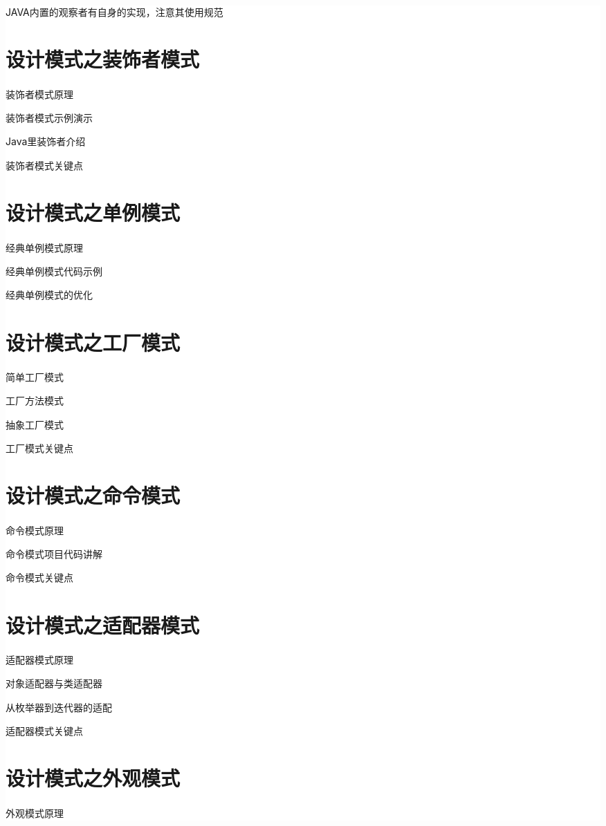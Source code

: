 JAVA内置的观察者有自身的实现，注意其使用规范



# 设计模式之装饰者模式

装饰者模式原理

装饰者模式示例演示

Java里装饰者介绍

装饰者模式关键点

# 设计模式之单例模式

经典单例模式原理

经典单例模式代码示例

经典单例模式的优化

# 设计模式之工厂模式

简单工厂模式

工厂方法模式

抽象工厂模式

工厂模式关键点

# 设计模式之命令模式

命令模式原理

命令模式项目代码讲解

命令模式关键点

# 设计模式之适配器模式

适配器模式原理

对象适配器与类适配器

从枚举器到迭代器的适配

适配器模式关键点

# 设计模式之外观模式

外观模式原理
